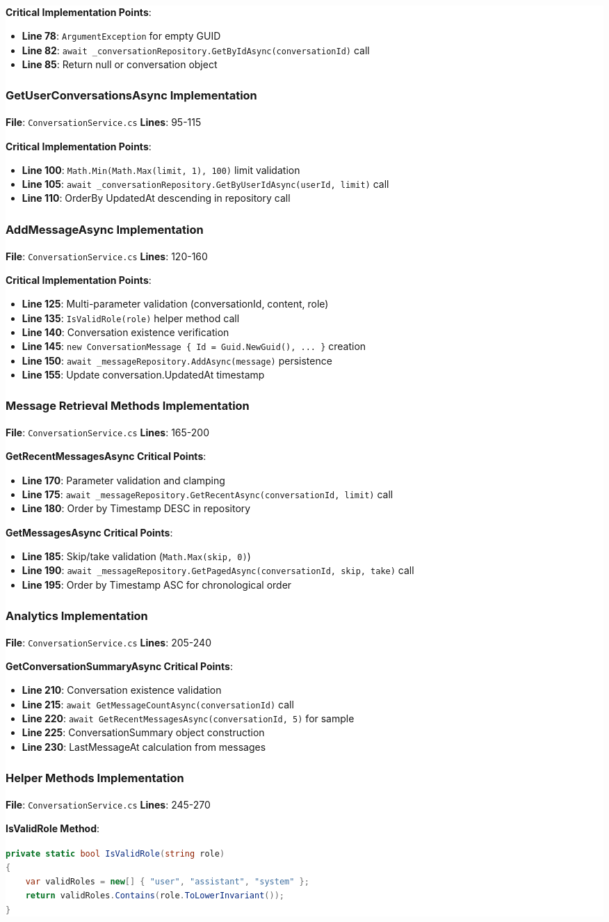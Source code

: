 **Critical Implementation Points**:
- **Line 78**: `ArgumentException` for empty GUID
- **Line 82**: `await _conversationRepository.GetByIdAsync(conversationId)` call
- **Line 85**: Return null or conversation object

### GetUserConversationsAsync Implementation
**File**: `ConversationService.cs` **Lines**: 95-115

**Critical Implementation Points**:
- **Line 100**: `Math.Min(Math.Max(limit, 1), 100)` limit validation
- **Line 105**: `await _conversationRepository.GetByUserIdAsync(userId, limit)` call
- **Line 110**: OrderBy UpdatedAt descending in repository call

### AddMessageAsync Implementation  
**File**: `ConversationService.cs` **Lines**: 120-160

**Critical Implementation Points**:
- **Line 125**: Multi-parameter validation (conversationId, content, role)
- **Line 135**: `IsValidRole(role)` helper method call
- **Line 140**: Conversation existence verification
- **Line 145**: `new ConversationMessage { Id = Guid.NewGuid(), ... }` creation
- **Line 150**: `await _messageRepository.AddAsync(message)` persistence
- **Line 155**: Update conversation.UpdatedAt timestamp

### Message Retrieval Methods Implementation
**File**: `ConversationService.cs` **Lines**: 165-200

**GetRecentMessagesAsync Critical Points**:
- **Line 170**: Parameter validation and clamping
- **Line 175**: `await _messageRepository.GetRecentAsync(conversationId, limit)` call
- **Line 180**: Order by Timestamp DESC in repository

**GetMessagesAsync Critical Points**:
- **Line 185**: Skip/take validation (`Math.Max(skip, 0)`)
- **Line 190**: `await _messageRepository.GetPagedAsync(conversationId, skip, take)` call
- **Line 195**: Order by Timestamp ASC for chronological order

### Analytics Implementation
**File**: `ConversationService.cs` **Lines**: 205-240

**GetConversationSummaryAsync Critical Points**:
- **Line 210**: Conversation existence validation
- **Line 215**: `await GetMessageCountAsync(conversationId)` call
- **Line 220**: `await GetRecentMessagesAsync(conversationId, 5)` for sample
- **Line 225**: ConversationSummary object construction
- **Line 230**: LastMessageAt calculation from messages

### Helper Methods Implementation
**File**: `ConversationService.cs` **Lines**: 245-270

**IsValidRole Method**:
```csharp
private static bool IsValidRole(string role)
{
    var validRoles = new[] { "user", "assistant", "system" };
    return validRoles.Contains(role.ToLowerInvariant());
}
```
